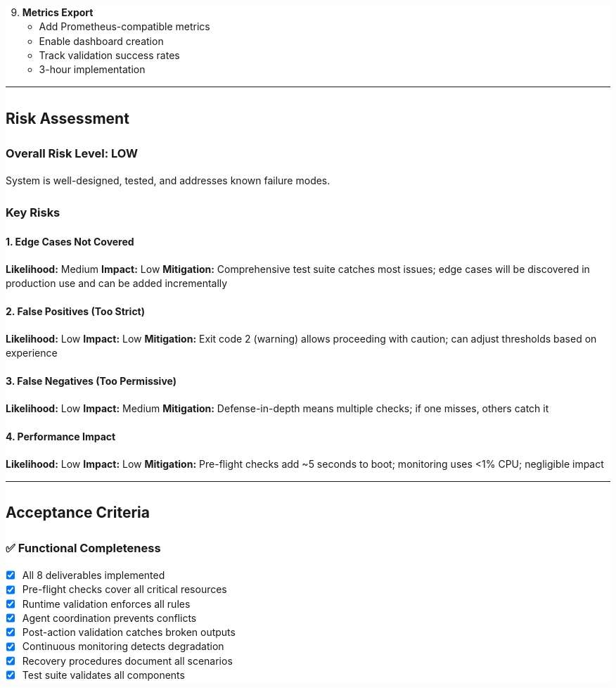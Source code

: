 9. **Metrics Export**
   - Add Prometheus-compatible metrics
   - Enable dashboard creation
   - Track validation success rates
   - 3-hour implementation

---

## Risk Assessment

### Overall Risk Level: **LOW**

System is well-designed, tested, and addresses known failure modes.

### Key Risks

#### 1. Edge Cases Not Covered
**Likelihood:** Medium
**Impact:** Low
**Mitigation:** Comprehensive test suite catches most issues; edge cases will be discovered in production use and can be added incrementally

#### 2. False Positives (Too Strict)
**Likelihood:** Low
**Impact:** Low
**Mitigation:** Exit code 2 (warning) allows proceeding with caution; can adjust thresholds based on experience

#### 3. False Negatives (Too Permissive)
**Likelihood:** Low
**Impact:** Medium
**Mitigation:** Defense-in-depth means multiple checks; if one misses, others catch it

#### 4. Performance Impact
**Likelihood:** Low
**Impact:** Low
**Mitigation:** Pre-flight checks add ~5 seconds to boot; monitoring uses <1% CPU; negligible impact

---

## Acceptance Criteria

### ✅ Functional Completeness
- [x] All 8 deliverables implemented
- [x] Pre-flight checks cover all critical resources
- [x] Runtime validation enforces all rules
- [x] Agent coordination prevents conflicts
- [x] Post-action validation catches broken outputs
- [x] Continuous monitoring detects degradation
- [x] Recovery procedures document all scenarios
- [x] Test suite validates all components
